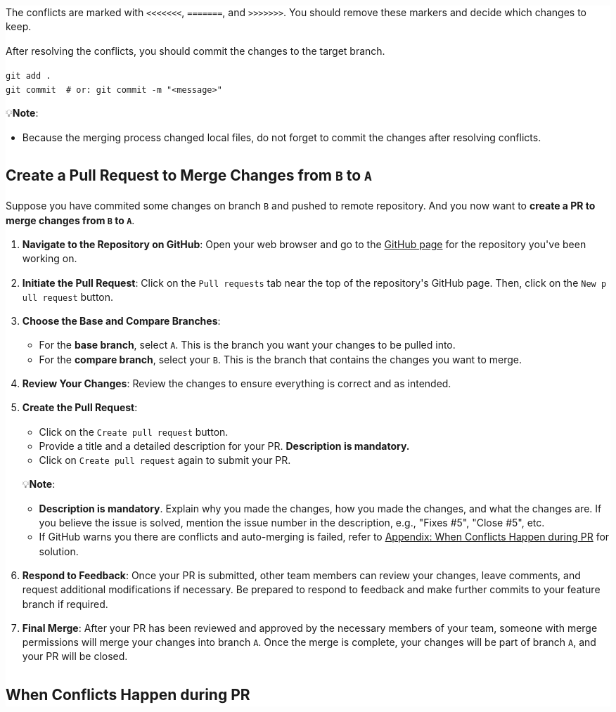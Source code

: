 The conflicts are marked with `<<<<<<<`, `=======`, and `>>>>>>>`. You should remove these markers and decide which changes to keep.

After resolving the conflicts, you should commit the changes to the target branch.

```
git add .
git commit  # or: git commit -m "<message>"
```

💡**Note**: 
- Because the merging process changed local files, do not forget to commit the changes after resolving conflicts.


## Create a Pull Request to Merge Changes from `B` to `A`

Suppose you have commited some changes on branch `B` and pushed to remote repository. And you now want to **create a PR to merge changes from `B` to `A`**.

1. **Navigate to the Repository on GitHub**: Open your web browser and go to the [GitHub page](https://github.com/jamesnulliu/SHUBYD_GMCORE) for the repository you've been working on.

2. **Initiate the Pull Request**: Click on the `Pull requests` tab near the top of the repository's GitHub page. Then, click on the `New pull request` button.

3. **Choose the Base and Compare Branches**: 
    - For the **base branch**, select `A`. This is the branch you want your changes to be pulled into.
    - For the **compare branch**, select your `B`. This is the branch that contains the changes you want to merge.

4. **Review Your Changes**: Review the changes to ensure everything is correct and as intended.

5. **Create the Pull Request**: 
    - Click on the `Create pull request` button. 
    - Provide a title and a detailed description for your PR. **Description is mandatory.**
    - Click on `Create pull request` again to submit your PR.

    💡**Note**: 
    - **Description is mandatory**. Explain why you made the changes, how you made the changes, and what the changes are. If you believe the issue is solved, mention the issue number in the description, e.g., "Fixes #5", "Close #5", etc.
    - If GitHub warns you there are conflicts and auto-merging is failed, refer to [Appendix: When Conflicts Happen during PR](#when-conflicts-happen-during-pr) for solution.


6. **Respond to Feedback**: Once your PR is submitted, other team members can review your changes, leave comments, and request additional modifications if necessary. Be prepared to respond to feedback and make further commits to your feature branch if required.

7. **Final Merge**: After your PR has been reviewed and approved by the necessary members of your team, someone with merge permissions will merge your changes into branch `A`. Once the merge is complete, your changes will be part of branch `A`, and your PR will be closed.


## When Conflicts Happen during PR
